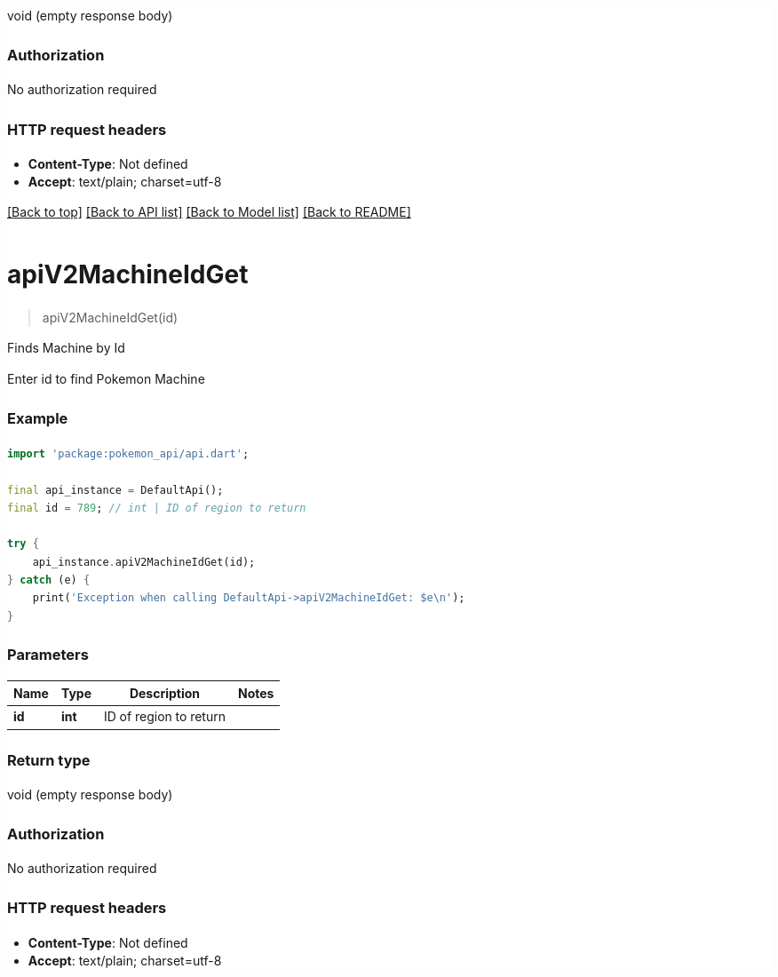 void (empty response body)

### Authorization

No authorization required

### HTTP request headers

 - **Content-Type**: Not defined
 - **Accept**: text/plain; charset=utf-8

[[Back to top]](#) [[Back to API list]](../README.md#documentation-for-api-endpoints) [[Back to Model list]](../README.md#documentation-for-models) [[Back to README]](../README.md)

# **apiV2MachineIdGet**
> apiV2MachineIdGet(id)

Finds Machine by Id

Enter id to find Pokemon Machine

### Example
```dart
import 'package:pokemon_api/api.dart';

final api_instance = DefaultApi();
final id = 789; // int | ID of region to return

try {
    api_instance.apiV2MachineIdGet(id);
} catch (e) {
    print('Exception when calling DefaultApi->apiV2MachineIdGet: $e\n');
}
```

### Parameters

Name | Type | Description  | Notes
------------- | ------------- | ------------- | -------------
 **id** | **int**| ID of region to return | 

### Return type

void (empty response body)

### Authorization

No authorization required

### HTTP request headers

 - **Content-Type**: Not defined
 - **Accept**: text/plain; charset=utf-8
